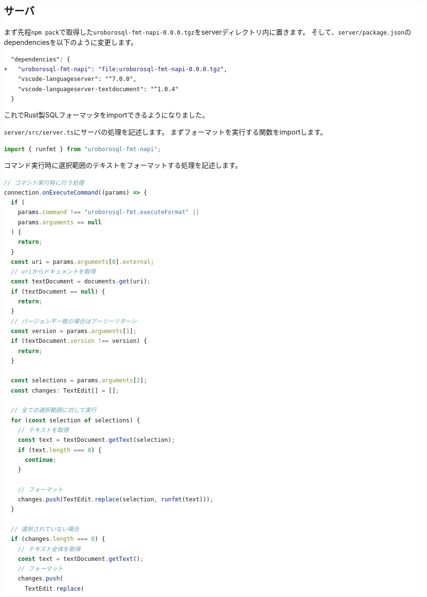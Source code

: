 ## サーバ

まず先程`npm pack`で取得した`uroborosql-fmt-napi-0.0.0.tgz`をserverディレクトリ内に置きます。
そして、`server/package.json`のdependenciesを以下のように変更します。

```diff package.json
  "dependencies": {
+   "uroborosql-fmt-napi": "file:uroborosql-fmt-napi-0.0.0.tgz",
    "vscode-languageserver": "^7.0.0",
    "vscode-languageserver-textdocument": "^1.0.4"
  }
```

これでRust製SQLフォーマッタをimportできるようになりました。

`server/src/server.ts`にサーバの処理を記述します。
まずフォーマットを実行する関数をimportします。

```ts server/src/server.ts
import { runfmt } from "uroborosql-fmt-napi";
```

コマンド実行時に選択範囲のテキストをフォーマットする処理を記述します。

```ts
// コマンド実行時に行う処理
connection.onExecuteCommand((params) => {
  if (
    params.command !== "uroborosql-fmt.executeFormat" ||
    params.arguments == null
  ) {
    return;
  }
  const uri = params.arguments[0].external;
  // uriからドキュメントを取得
  const textDocument = documents.get(uri);
  if (textDocument == null) {
    return;
  }
  // バージョン不一致の場合はアーリーリターン
  const version = params.arguments[1];
  if (textDocument.version !== version) {
    return;
  }

  const selections = params.arguments[2];
  const changes: TextEdit[] = [];

  // 全ての選択範囲に対して実行
  for (const selection of selections) {
    // テキストを取得
    const text = textDocument.getText(selection);
    if (text.length === 0) {
      continue;
    }

    // フォーマット
    changes.push(TextEdit.replace(selection, runfmt(text)));
  }

  // 選択されていない場合
  if (changes.length === 0) {
    // テキスト全体を取得
    const text = textDocument.getText();
    // フォーマット
    changes.push(
      TextEdit.replace(
```
